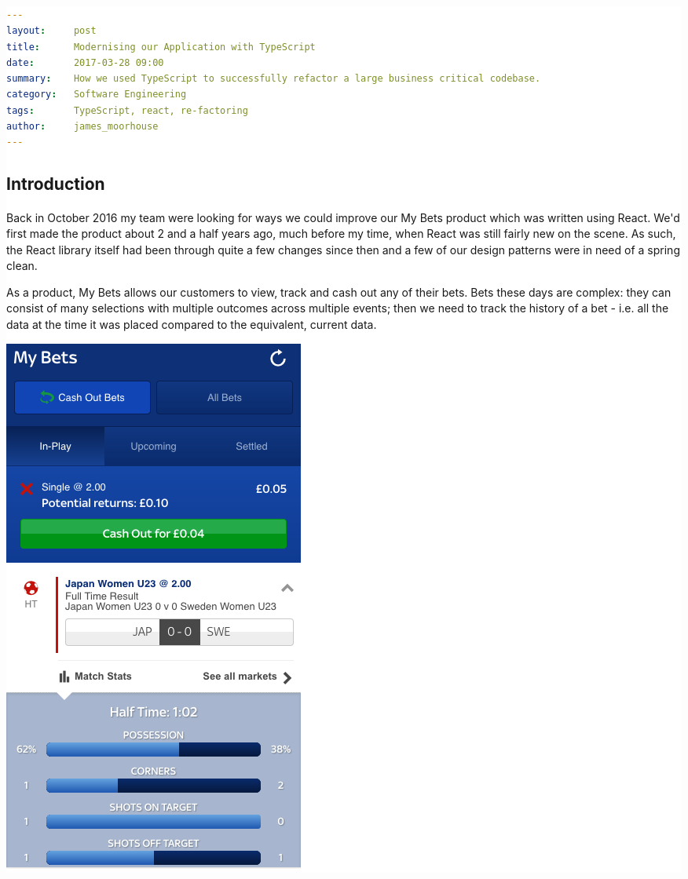 ```yaml
---
layout:     post
title:      Modernising our Application with TypeScript
date:       2017-03-28 09:00
summary:    How we used TypeScript to successfully refactor a large business critical codebase.
category:   Software Engineering
tags:       TypeScript, react, re-factoring
author:     james_moorhouse
---
```


## Introduction

Back in October 2016 my team were looking for ways we could improve our My Bets product which was written using React. We'd first made the product about 2 and a half years ago, much before my time, when React was still fairly new on the scene. As such, the React library itself had been through quite a few changes since then and a few of our design patterns were in need of a spring clean.

As a product, My Bets allows our customers to view, track and cash out any of their bets. Bets these days are complex: they can consist of many selections with multiple outcomes across multiple events; then we need to track the history of a bet - i.e. all the data at the time it was placed compared to the equivalent, current data.

![My Bets Expanded](/images/mybets-typescript/mybets-expanded.png)

